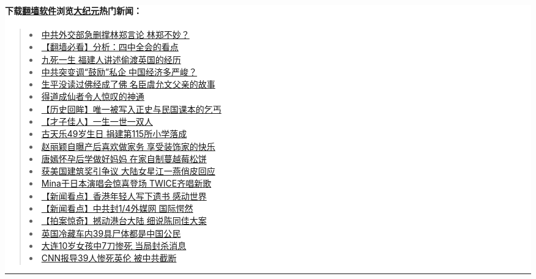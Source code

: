 #### 下载<a href="https://git.io/JesJV">翻墙软件</a>浏览<a href="http://www.epochtimes.com">大纪元</a>热门新闻：
> <li><a href="http://www.epochtimes.com/gb/19/10/25/n11611696.htm">中共外交部急删撑林郑言论 林郑不妙？</a></li>
> <li><a href="http://www.epochtimes.com/gb/19/10/25/n11610860.htm">【翻墙必看】分析：四中全会的看点</a></li>
> <li><a href="http://www.epochtimes.com/gb/19/10/25/n11612333.htm">九死一生 福建人讲述偷渡英国的经历</a></li>
> <li><a href="http://www.epochtimes.com/gb/19/10/25/n11612752.htm">中共突变调“鼓励”私企 中国经济多严峻？</a></li>
> <li><a href="http://www.epochtimes.com/gb/19/10/3/n11565683.htm">生平没读过佛经成了佛  名臣虞允文父亲的故事</a></li>
> <li><a href="http://www.epochtimes.com/gb/19/10/14/n11588372.htm">得道成仙者令人惊叹的神通</a></li>
> <li><a href="http://www.epochtimes.com/gb/19/10/18/n11596909.htm">【历史回眸】唯一被写入正史与民国课本的乞丐</a></li>
> <li><a href="http://www.epochtimes.com/gb/19/10/17/n11594823.htm">【才子佳人】一生一世一双人</a></li>
> <li><a href="http://www.epochtimes.com/gb/19/10/23/n11607703.htm">古天乐49岁生日 捐建第115所小学落成</a></li>
> <li><a href="http://www.epochtimes.com/gb/19/10/23/n11607896.htm">赵丽颖自曝产后喜欢做家务 享受装饰家的快乐</a></li>
> <li><a href="http://www.epochtimes.com/gb/19/10/24/n11610035.htm">唐嫣怀孕后学做好妈妈 在家自制蔓越莓松饼</a></li>
> <li><a href="http://www.epochtimes.com/gb/19/10/23/n11607435.htm">获美国建筑奖引争议 大陆女星江一燕俏皮回应</a></li>
> <li><a href="http://www.epochtimes.com/gb/19/10/23/n11606960.htm">Mina于日本演唱会惊喜登场 TWICE齐唱新歌</a></li>
> <li><a href="http://www.epochtimes.com/gb/19/10/22/n11605474.htm">【新闻看点】香港年轻人写下遗书 感动世界</a></li>
> <li><a href="http://www.epochtimes.com/gb/19/10/23/n11607690.htm">【新闻看点】中共封1/4外媒网 国际愕然</a></li>
> <li><a href="http://www.epochtimes.com/gb/19/10/24/n11608251.htm">【拍案惊奇】撼动港台大陆 细说陈同佳大案</a></li>
> <li><a href="http://www.epochtimes.com/gb/19/10/24/n11609247.htm">英国冷藏车内39具尸体都是中国公民</a></li>
> <li><a href="http://www.epochtimes.com/gb/19/10/24/n11610239.htm">大连10岁女孩中7刀惨死 当局封杀消息</a></li>
> <li><a href="http://www.epochtimes.com/gb/19/10/24/n11609987.htm">CNN报导39人惨死英伦 被中共截断</a></li>
<hr>
